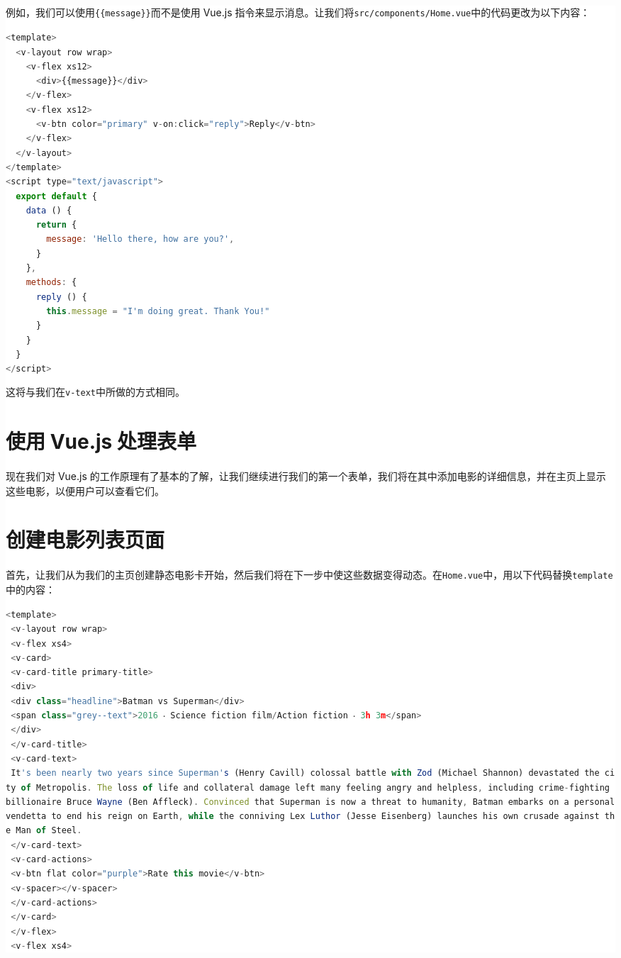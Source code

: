 例如，我们可以使用`{{message}}`而不是使用 Vue.js 指令来显示消息。让我们将`src/components/Home.vue`中的代码更改为以下内容：

```js
<template>
  <v-layout row wrap>
    <v-flex xs12>
      <div>{{message}}</div>
    </v-flex>
    <v-flex xs12>
      <v-btn color="primary" v-on:click="reply">Reply</v-btn>
    </v-flex>
  </v-layout>
</template>
<script type="text/javascript">
  export default {
    data () {
      return {
        message: 'Hello there, how are you?',
      }
    },
    methods: {
      reply () {
        this.message = "I'm doing great. Thank You!"
      }
    }
  }
</script>
```

这将与我们在`v-text`中所做的方式相同。

# 使用 Vue.js 处理表单

现在我们对 Vue.js 的工作原理有了基本的了解，让我们继续进行我们的第一个表单，我们将在其中添加电影的详细信息，并在主页上显示这些电影，以便用户可以查看它们。

# 创建电影列表页面

首先，让我们从为我们的主页创建静态电影卡开始，然后我们将在下一步中使这些数据变得动态。在`Home.vue`中，用以下代码替换`template`中的内容：

```js
<template>
 <v-layout row wrap>
 <v-flex xs4>
 <v-card>
 <v-card-title primary-title>
 <div>
 <div class="headline">Batman vs Superman</div>
 <span class="grey--text">2016 ‧ Science fiction film/Action fiction ‧ 3h 3m</span>
 </div>
 </v-card-title>
 <v-card-text>
 It's been nearly two years since Superman's (Henry Cavill) colossal battle with Zod (Michael Shannon) devastated the city of Metropolis. The loss of life and collateral damage left many feeling angry and helpless, including crime-fighting billionaire Bruce Wayne (Ben Affleck). Convinced that Superman is now a threat to humanity, Batman embarks on a personal vendetta to end his reign on Earth, while the conniving Lex Luthor (Jesse Eisenberg) launches his own crusade against the Man of Steel.
 </v-card-text>
 <v-card-actions>
 <v-btn flat color="purple">Rate this movie</v-btn>
 <v-spacer></v-spacer>
 </v-card-actions>
 </v-card>
 </v-flex>
 <v-flex xs4>
```